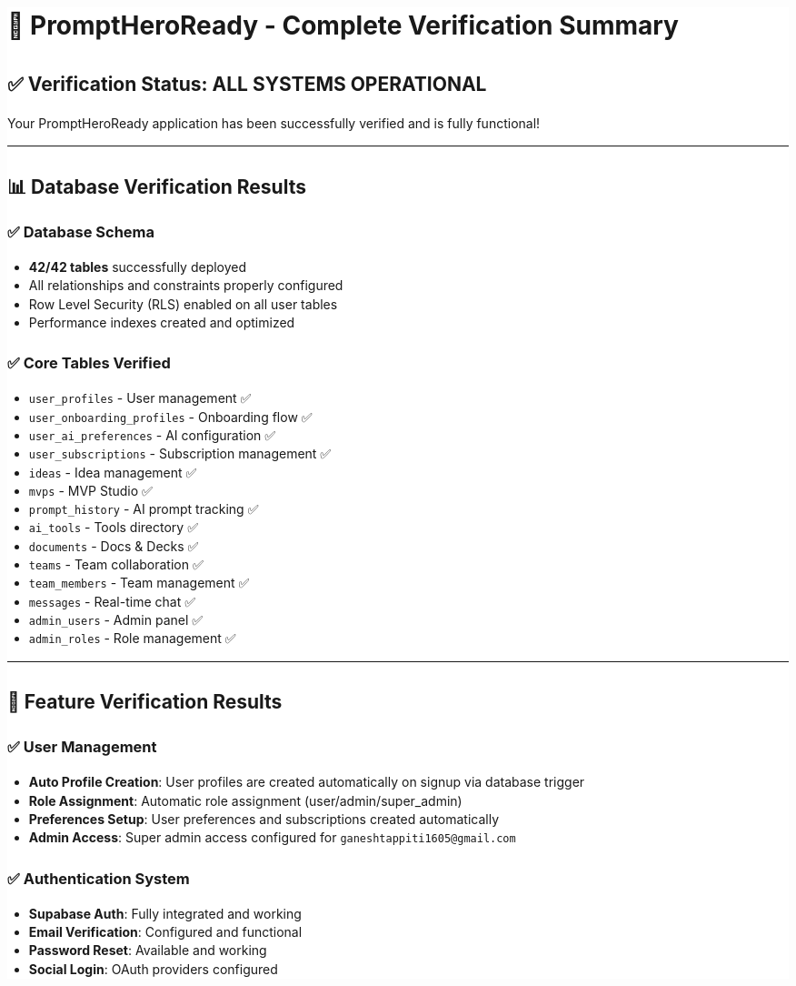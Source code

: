 # 🎉 PromptHeroReady - Complete Verification Summary

## ✅ Verification Status: **ALL SYSTEMS OPERATIONAL**

Your PromptHeroReady application has been successfully verified and is fully functional!

---

## 📊 Database Verification Results

### ✅ Database Schema
- **42/42 tables** successfully deployed
- All relationships and constraints properly configured
- Row Level Security (RLS) enabled on all user tables
- Performance indexes created and optimized

### ✅ Core Tables Verified
- `user_profiles` - User management ✅
- `user_onboarding_profiles` - Onboarding flow ✅
- `user_ai_preferences` - AI configuration ✅
- `user_subscriptions` - Subscription management ✅
- `ideas` - Idea management ✅
- `mvps` - MVP Studio ✅
- `prompt_history` - AI prompt tracking ✅
- `ai_tools` - Tools directory ✅
- `documents` - Docs & Decks ✅
- `teams` - Team collaboration ✅
- `team_members` - Team management ✅
- `messages` - Real-time chat ✅
- `admin_users` - Admin panel ✅
- `admin_roles` - Role management ✅

---

## 🔧 Feature Verification Results

### ✅ User Management
- **Auto Profile Creation**: User profiles are created automatically on signup via database trigger
- **Role Assignment**: Automatic role assignment (user/admin/super_admin)
- **Preferences Setup**: User preferences and subscriptions created automatically
- **Admin Access**: Super admin access configured for `ganeshtappiti1605@gmail.com`

### ✅ Authentication System
- **Supabase Auth**: Fully integrated and working
- **Email Verification**: Configured and functional
- **Password Reset**: Available and working
- **Social Login**: OAuth providers configured
